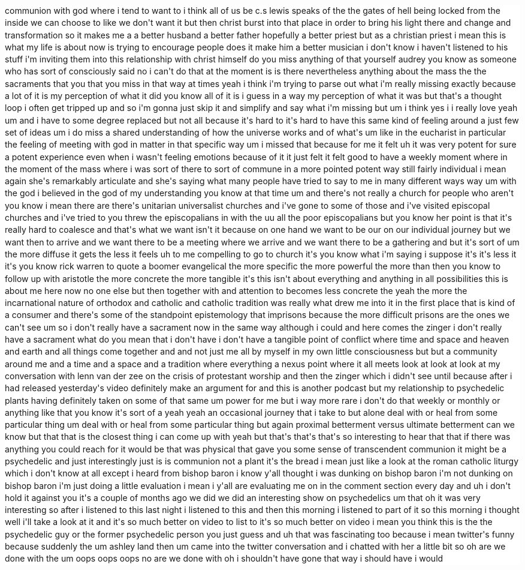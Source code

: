 communion with god where i tend to want to i think all of us be c.s lewis speaks of the the gates of hell being locked from the inside we can choose to like we don't want it but then christ burst into that place in order to bring his light there and change and transformation so it makes me a a better husband a better father hopefully a better priest but as a christian priest i mean this is what my life is about now is trying to encourage people does it make him a better musician i don't know i haven't listened to his stuff i'm inviting them into this relationship with christ himself do you miss anything of that yourself audrey you know as someone who has sort of consciously said no i can't do that at the moment is is there nevertheless anything about the mass the the sacraments that you that you miss in that way at times yeah i think i'm trying to parse out what i'm really missing exactly because a lot of it is my perception of what it did you know all of it is i guess in a way my perception of what it was but that's a thought loop i often get tripped up and so i'm gonna just skip it and simplify and say what i'm missing but um i think yes i i really love yeah um and i have to some degree replaced but not all because it's hard to it's hard to have this same kind of feeling around a just few set of ideas um i do miss a shared understanding of how the universe works and of what's um like in the eucharist in particular the feeling of meeting with god in matter in that specific way um i missed that because for me it felt uh it was very potent for sure a potent experience even when i wasn't feeling emotions because of it it just felt it felt good to have a weekly moment where in the moment of the mass where i was sort of there to sort of commune in a more pointed potent way still fairly individual i mean again she's remarkably articulate and she's saying what many people have tried to say to me in many different ways way um with the god i believed in the god of my understanding you know at that time um and there's not really a church for people who aren't you know i mean there are there's unitarian universalist churches and i've gone to some of those and i've visited episcopal churches and i've tried to you threw the episcopalians in with the uu all the poor episcopalians but you know her point is that it's really hard to coalesce and that's what we want isn't it because on one hand we want to be our on our individual journey but we want then to arrive and we want there to be a meeting where we arrive and we want there to be a gathering and but it's sort of um the more diffuse it gets the less it feels uh to me compelling to go to church it's you know what i'm saying i suppose it's it's less it it's you know rick warren to quote a boomer evangelical the more specific the more powerful the more than then you know to follow up with aristotle the more concrete the more tangible it's this isn't about everything and anything in all possibilities this is about me here now no one else but then together with and attention to becomes less concrete the yeah the more the incarnational nature of orthodox and catholic and catholic tradition was really what drew me into it in the first place that is kind of a consumer and there's some of the standpoint epistemology that imprisons because the more difficult prisons are the ones we can't see um so i don't really have a sacrament now in the same way although i could and here comes the zinger i don't really have a sacrament what do you mean that i don't have i don't have a tangible point of conflict where time and space and heaven and earth and all things come together and and not just me all by myself in my own little consciousness but but a community around me and a time and a space and a tradition where everything a nexus point where it all meets look at look at look at my conversation with lenn van der zee on the crisis of protestant worship and then the zinger which i didn't see until because after i had released yesterday's video definitely make an argument for and this is another podcast but my relationship to psychedelic plants having definitely taken on some of that same um power for me but i way more rare i don't do that weekly or monthly or anything like that you know it's sort of a yeah yeah an occasional journey that i take to but alone deal with or heal from some particular thing um deal with or heal from some particular thing but again proximal betterment versus ultimate betterment can we know but that that is the closest thing i can come up with yeah but that's that's that's so interesting to hear that that if there was anything you could reach for it would be that was physical that gave you some sense of transcendent communion it might be a psychedelic and just interestingly just is is communion not a plant it's the bread i mean just like a look at the roman catholic liturgy which i don't know at all except i heard from bishop baron i know y'all thought i was dunking on bishop baron i'm not dunking on bishop baron i'm just doing a little evaluation i mean i y'all are evaluating me on in the comment section every day and uh i don't hold it against you it's a couple of months ago we did we did an interesting show on psychedelics um that oh it was very interesting so after i listened to this last night i listened to this and then this morning i listened to part of it so this morning i thought well i'll take a look at it and it's so much better on video to list to it's so much better on video i mean you think this is the the psychedelic guy or the former psychedelic person you just guess and uh that was fascinating too because i mean twitter's funny because suddenly the um ashley land then um came into the twitter conversation and i chatted with her a little bit so oh are we done with the um oops oops oops no are we done with oh i shouldn't have gone that way i should have i would